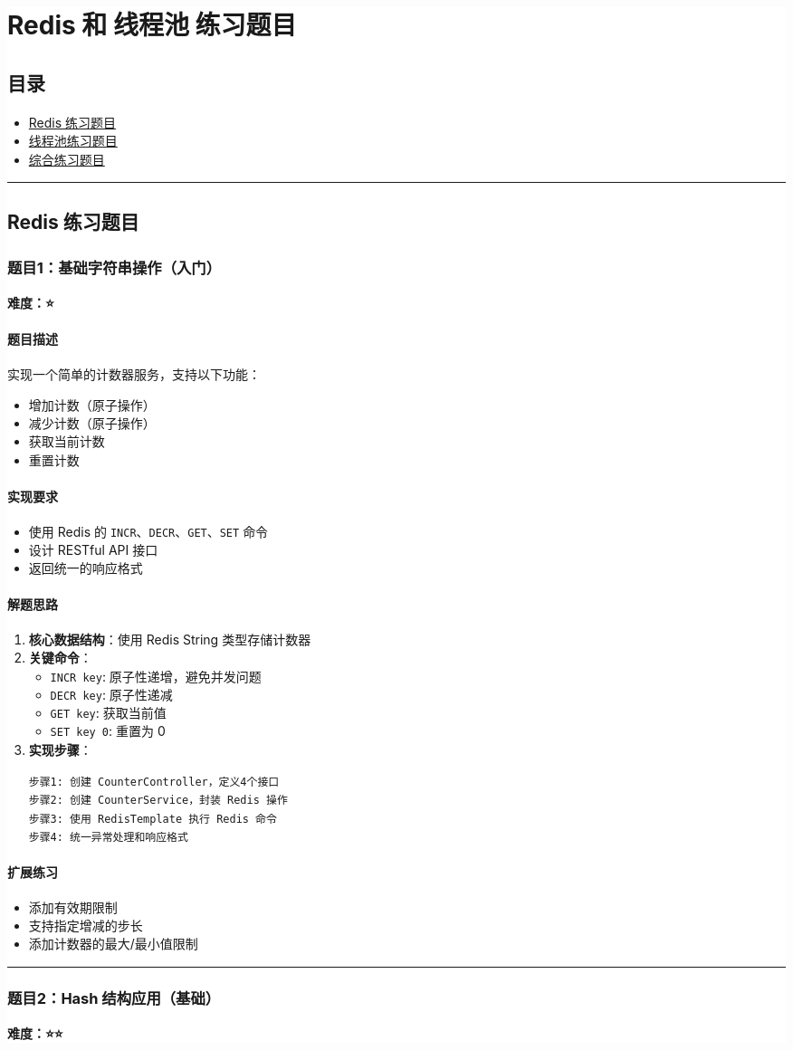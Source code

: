 # Redis 和 线程池 练习题目

## 目录
- [Redis 练习题目](#redis-练习题目)
- [线程池练习题目](#线程池练习题目)
- [综合练习题目](#综合练习题目)

---

## Redis 练习题目

### 题目1：基础字符串操作（入门）
**难度：⭐**

#### 题目描述
实现一个简单的计数器服务，支持以下功能：
- 增加计数（原子操作）
- 减少计数（原子操作）
- 获取当前计数
- 重置计数

#### 实现要求
- 使用 Redis 的 `INCR`、`DECR`、`GET`、`SET` 命令
- 设计 RESTful API 接口
- 返回统一的响应格式

#### 解题思路
1. **核心数据结构**：使用 Redis String 类型存储计数器
2. **关键命令**：
   - `INCR key`: 原子性递增，避免并发问题
   - `DECR key`: 原子性递减
   - `GET key`: 获取当前值
   - `SET key 0`: 重置为 0
3. **实现步骤**：
   ```
   步骤1: 创建 CounterController，定义4个接口
   步骤2: 创建 CounterService，封装 Redis 操作
   步骤3: 使用 RedisTemplate 执行 Redis 命令
   步骤4: 统一异常处理和响应格式
   ```

#### 扩展练习
- 添加有效期限制
- 支持指定增减的步长
- 添加计数器的最大/最小值限制

---

### 题目2：Hash 结构应用（基础）
**难度：⭐⭐**
